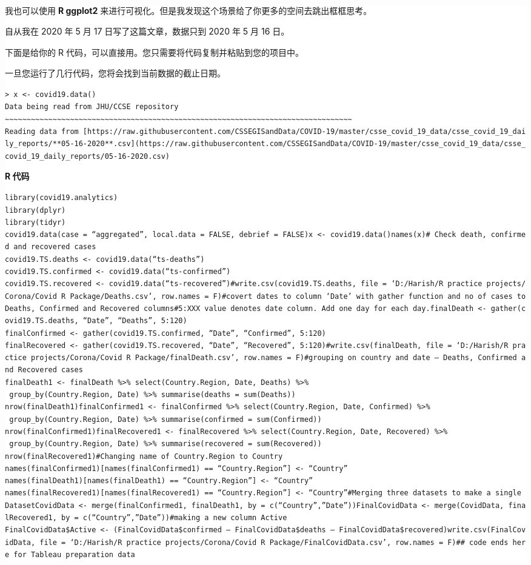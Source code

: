 我也可以使用 **R ggplot2** 来进行可视化。但是我发现这个场景给了你更多的空间去跳出框框思考。

自从我在 2020 年 5 月 17 日写了这篇文章，数据只到 2020 年 5 月 16 日。

下面是给你的 R 代码，可以直接用。您只需要将代码复制并粘贴到您的项目中。

一旦您运行了几行代码，您将会找到当前数据的截止日期。

```
> x <- covid19.data()
Data being read from JHU/CCSE repository
~~~~~~~~~~~~~~~~~~~~~~~~~~~~~~~~~~~~~~~~~~~~~~~~~~~~~~~~~~~~~~~~~~~~~~~~~~~~~~~~ 
Reading data from [https://raw.githubusercontent.com/CSSEGISandData/COVID-19/master/csse_covid_19_data/csse_covid_19_daily_reports/**05-16-2020**.csv](https://raw.githubusercontent.com/CSSEGISandData/COVID-19/master/csse_covid_19_data/csse_covid_19_daily_reports/05-16-2020.csv)
```

**R 代码**

```
library(covid19.analytics)
library(dplyr)
library(tidyr)
covid19.data(case = “aggregated”, local.data = FALSE, debrief = FALSE)x <- covid19.data()names(x)# Check death, confirmed and recovered cases
covid19.TS.deaths <- covid19.data(“ts-deaths”)
covid19.TS.confirmed <- covid19.data(“ts-confirmed”)
covid19.TS.recovered <- covid19.data(“ts-recovered”)#write.csv(covid19.TS.deaths, file = ‘D:/Harish/R practice projects/Corona/Covid R Package/Deaths.csv’, row.names = F)#covert dates to column ‘Date’ with gather function and no of cases to Deaths, Confirmed and Recovered columns#5:XXX value denotes date column. Add one day for each day.finalDeath <- gather(covid19.TS.deaths, “Date”, “Deaths”, 5:120)
finalConfirmed <- gather(covid19.TS.confirmed, “Date”, “Confirmed”, 5:120)
finalRecovered <- gather(covid19.TS.recovered, “Date”, “Recovered”, 5:120)#write.csv(finalDeath, file = ‘D:/Harish/R practice projects/Corona/Covid R Package/finalDeath.csv’, row.names = F)#grouping on country and date — Deaths, Confirmed and Recovered cases
finalDeath1 <- finalDeath %>% select(Country.Region, Date, Deaths) %>% 
 group_by(Country.Region, Date) %>% summarise(deaths = sum(Deaths))
nrow(finalDeath1)finalConfirmed1 <- finalConfirmed %>% select(Country.Region, Date, Confirmed) %>% 
 group_by(Country.Region, Date) %>% summarise(confirmed = sum(Confirmed))
nrow(finalConfirmed1)finalRecovered1 <- finalRecovered %>% select(Country.Region, Date, Recovered) %>% 
 group_by(Country.Region, Date) %>% summarise(recovered = sum(Recovered))
nrow(finalRecovered1)#Changing name of Country.Region to Country
names(finalConfirmed1)[names(finalConfirmed1) == “Country.Region”] <- “Country”
names(finalDeath1)[names(finalDeath1) == “Country.Region”] <- “Country”
names(finalRecovered1)[names(finalRecovered1) == “Country.Region”] <- “Country”#Merging three datasets to make a single DatasetCovidData <- merge(finalConfirmed1, finalDeath1, by = c(“Country”,”Date”))FinalCovidData <- merge(CovidData, finalRecovered1, by = c(“Country”,”Date”))#making a new column Active
FinalCovidData$Active <- (FinalCovidData$confirmed — FinalCovidData$deaths — FinalCovidData$recovered)write.csv(FinalCovidData, file = ‘D:/Harish/R practice projects/Corona/Covid R Package/FinalCovidData.csv’, row.names = F)## code ends here for Tableau preparation data
```
